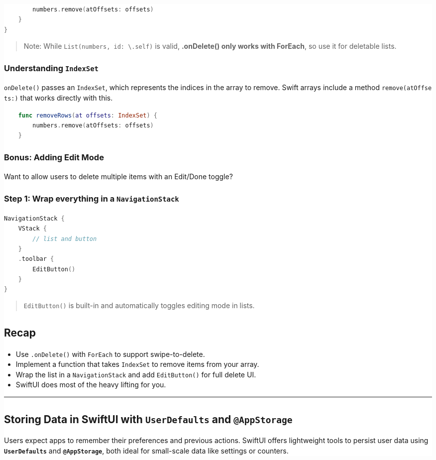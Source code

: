 ```swift
        numbers.remove(atOffsets: offsets)
    }
}
````

> Note: While `List(numbers, id: \.self)` is valid, **.onDelete() only works with ForEach**, so use it for deletable lists.

### Understanding `IndexSet`

`onDelete()` passes an `IndexSet`, which represents the indices in the array to remove. Swift arrays include a method `remove(atOffsets:)` that works directly with this.

```swift
    func removeRows(at offsets: IndexSet) {
        numbers.remove(atOffsets: offsets)
    }
```


### Bonus: Adding Edit Mode

Want to allow users to delete multiple items with an Edit/Done toggle?

### Step 1: Wrap everything in a `NavigationStack`

```swift
NavigationStack {
    VStack {
        // list and button
    }
    .toolbar {
        EditButton()
    }
}
```

> `EditButton()` is built-in and automatically toggles editing mode in lists.


## Recap

* Use `.onDelete()` with `ForEach` to support swipe-to-delete.
* Implement a function that takes `IndexSet` to remove items from your array.
* Wrap the list in a `NavigationStack` and add `EditButton()` for full delete UI.
* SwiftUI does most of the heavy lifting for you.

---

## Storing Data in SwiftUI with `UserDefaults` and `@AppStorage`

Users expect apps to remember their preferences and previous actions. SwiftUI offers lightweight tools to persist user data using **`UserDefaults`** and **`@AppStorage`**, both ideal for small-scale data like settings or 
counters.

